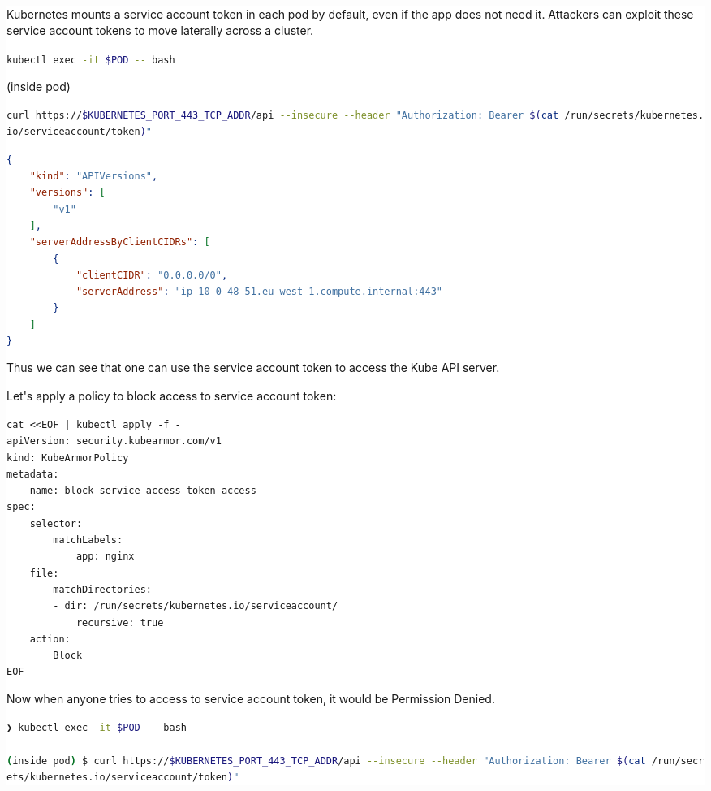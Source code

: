 Kubernetes mounts a service account token in each pod by default, even if the app does not need it. Attackers can exploit these service account tokens to move laterally across a cluster.

```sh
kubectl exec -it $POD -- bash
```

(inside pod)

```sh
curl https://$KUBERNETES_PORT_443_TCP_ADDR/api --insecure --header "Authorization: Bearer $(cat /run/secrets/kubernetes.io/serviceaccount/token)"
```

```json
{                                
    "kind": "APIVersions",      
    "versions": [                 
        "v1"                      
    ],                          
    "serverAddressByClientCIDRs": [
        {
            "clientCIDR": "0.0.0.0/0",
            "serverAddress": "ip-10-0-48-51.eu-west-1.compute.internal:443"
        }
    ]
}
```

Thus we can see that one can use the service account token to access the Kube API server.

Let's apply a policy to block access to service account token:

```shell
cat <<EOF | kubectl apply -f -
apiVersion: security.kubearmor.com/v1
kind: KubeArmorPolicy
metadata:
    name: block-service-access-token-access
spec:
    selector:
        matchLabels:
            app: nginx
    file:
        matchDirectories:
        - dir: /run/secrets/kubernetes.io/serviceaccount/
            recursive: true
    action:
        Block
EOF
```

Now when anyone tries to access to service account token, it would be Permission Denied.

```sh
❯ kubectl exec -it $POD -- bash

(inside pod) $ curl https://$KUBERNETES_PORT_443_TCP_ADDR/api --insecure --header "Authorization: Bearer $(cat /run/secrets/kubernetes.io/serviceaccount/token)"
```
